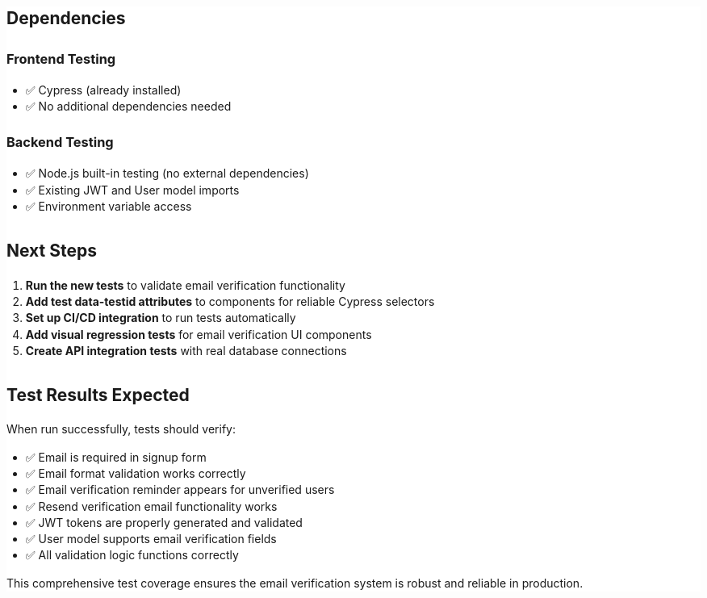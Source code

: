 ## Dependencies

### Frontend Testing
- ✅ Cypress (already installed)
- ✅ No additional dependencies needed

### Backend Testing  
- ✅ Node.js built-in testing (no external dependencies)
- ✅ Existing JWT and User model imports
- ✅ Environment variable access

## Next Steps

1. **Run the new tests** to validate email verification functionality
2. **Add test data-testid attributes** to components for reliable Cypress selectors
3. **Set up CI/CD integration** to run tests automatically
4. **Add visual regression tests** for email verification UI components
5. **Create API integration tests** with real database connections

## Test Results Expected

When run successfully, tests should verify:
- ✅ Email is required in signup form
- ✅ Email format validation works correctly  
- ✅ Email verification reminder appears for unverified users
- ✅ Resend verification email functionality works
- ✅ JWT tokens are properly generated and validated
- ✅ User model supports email verification fields
- ✅ All validation logic functions correctly

This comprehensive test coverage ensures the email verification system is robust and reliable in production.
